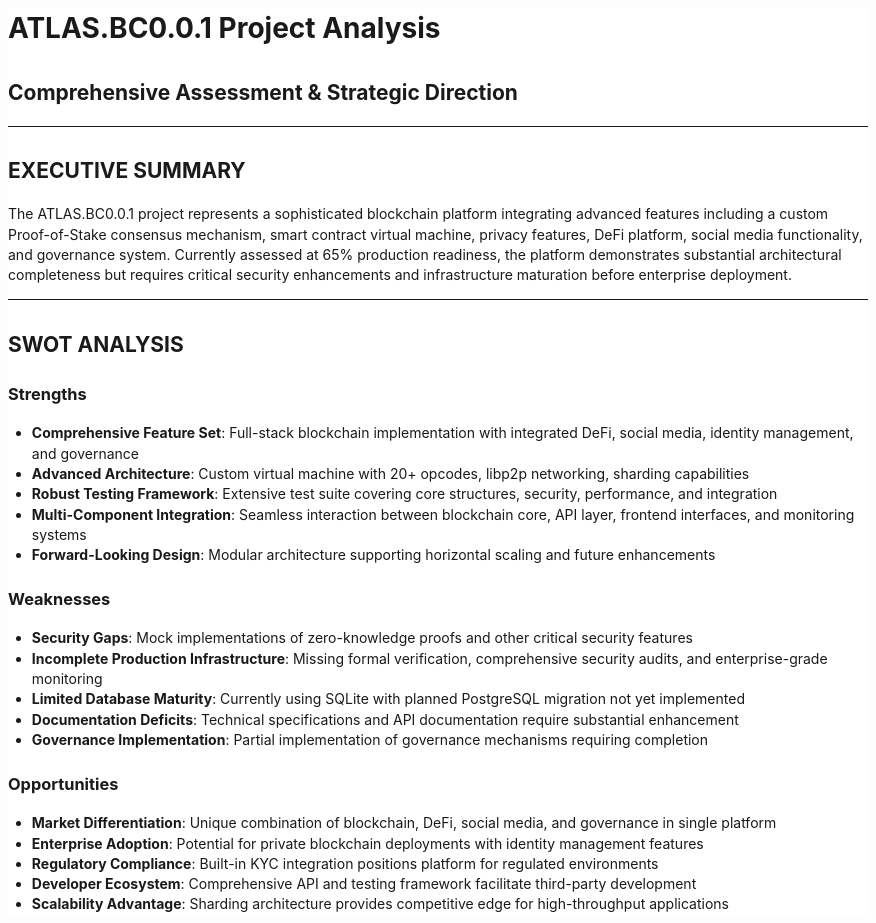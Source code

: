 # ATLAS.BC0.0.1 Project Analysis
## Comprehensive Assessment & Strategic Direction

---

## EXECUTIVE SUMMARY

The ATLAS.BC0.0.1 project represents a sophisticated blockchain platform integrating advanced features including a custom Proof-of-Stake consensus mechanism, smart contract virtual machine, privacy features, DeFi platform, social media functionality, and governance system. Currently assessed at 65% production readiness, the platform demonstrates substantial architectural completeness but requires critical security enhancements and infrastructure maturation before enterprise deployment.

---

## SWOT ANALYSIS

### Strengths
- **Comprehensive Feature Set**: Full-stack blockchain implementation with integrated DeFi, social media, identity management, and governance
- **Advanced Architecture**: Custom virtual machine with 20+ opcodes, libp2p networking, sharding capabilities
- **Robust Testing Framework**: Extensive test suite covering core structures, security, performance, and integration
- **Multi-Component Integration**: Seamless interaction between blockchain core, API layer, frontend interfaces, and monitoring systems
- **Forward-Looking Design**: Modular architecture supporting horizontal scaling and future enhancements

### Weaknesses
- **Security Gaps**: Mock implementations of zero-knowledge proofs and other critical security features
- **Incomplete Production Infrastructure**: Missing formal verification, comprehensive security audits, and enterprise-grade monitoring
- **Limited Database Maturity**: Currently using SQLite with planned PostgreSQL migration not yet implemented
- **Documentation Deficits**: Technical specifications and API documentation require substantial enhancement
- **Governance Implementation**: Partial implementation of governance mechanisms requiring completion

### Opportunities
- **Market Differentiation**: Unique combination of blockchain, DeFi, social media, and governance in single platform
- **Enterprise Adoption**: Potential for private blockchain deployments with identity management features
- **Regulatory Compliance**: Built-in KYC integration positions platform for regulated environments
- **Developer Ecosystem**: Comprehensive API and testing framework facilitate third-party development
- **Scalability Advantage**: Sharding architecture provides competitive edge for high-throughput applications
